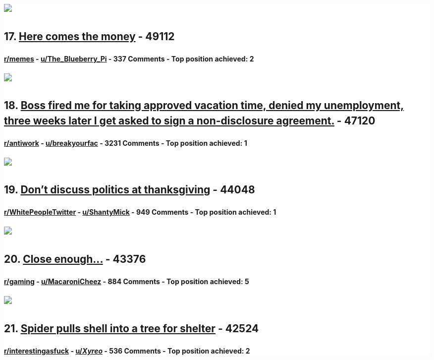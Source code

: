 <a href="https://gfycat.com/neighboringthoroughgibbon"><img src="https://b.thumbs.redditmedia.com/5xL8dKiveNAsqOhRuv5Itmh4PA1RyYjM1Nzw2oTnkVk.jpg"></img></a>

## 17. [Here comes the money](http://reddit.com/r/memes/comments/r06z18/here_comes_the_money/) - 49112
#### [r/memes](http://reddit.com/r/memes) - [u/The_Blueberry_Pi](http://reddit.com/u/The_Blueberry_Pi) - 337 Comments - Top position achieved: 2

<a href="https://v.redd.it/9q7e05sjia181"><img src="https://b.thumbs.redditmedia.com/dQq6hxMQDdKy49luvCmrjdtyfDBpPEUbq_8qNDSLNDk.jpg"></img></a>

## 18. [Boss fired me for taking approved vacation time, denied my unemployment, three weeks later I get asked to sign a non-disclosure agreement.](http://reddit.com/r/antiwork/comments/r0em18/boss_fired_me_for_taking_approved_vacation_time/) - 47120
#### [r/antiwork](http://reddit.com/r/antiwork) - [u/breakyourfac](http://reddit.com/u/breakyourfac) - 3231 Comments - Top position achieved: 1

<a href="https://i.imgur.com/AKHICuF.jpg"><img src="https://a.thumbs.redditmedia.com/vO1GQrG7r2j-oSe0yx3tqYW9Q5m7QsabuDFfwo1SQL0.jpg"></img></a>

## 19. [Don’t discuss politics at thanksgiving](http://reddit.com/r/WhitePeopleTwitter/comments/r0rrev/dont_discuss_politics_at_thanksgiving/) - 44048
#### [r/WhitePeopleTwitter](http://reddit.com/r/WhitePeopleTwitter) - [u/ShantyMick](http://reddit.com/u/ShantyMick) - 949 Comments - Top position achieved: 1

<a href="https://i.imgur.com/QzpneyN.jpg"><img src="https://b.thumbs.redditmedia.com/2qnyguoJ1Jq45vcEgdAN0NMGEoDPlyJUa3hvTAEg2gE.jpg"></img></a>

## 20. [Close enough...](http://reddit.com/r/gaming/comments/r0narv/close_enough/) - 43376
#### [r/gaming](http://reddit.com/r/gaming) - [u/MacaroniCheez](http://reddit.com/u/MacaroniCheez) - 884 Comments - Top position achieved: 5

<a href="https://i.redd.it/acl6k7f8ue181.jpg"><img src="https://b.thumbs.redditmedia.com/jZpmjlBBW4zKRZfDax8KzhrkfCps8FAOKTfuH6i2ulg.jpg"></img></a>

## 21. [Spider pulls shell into a tree for shelter](http://reddit.com/r/interestingasfuck/comments/r033iz/spider_pulls_shell_into_a_tree_for_shelter/) - 42524
#### [r/interestingasfuck](http://reddit.com/r/interestingasfuck) - [u/_Xyreo_](http://reddit.com/u/_Xyreo_) - 536 Comments - Top position achieved: 2
